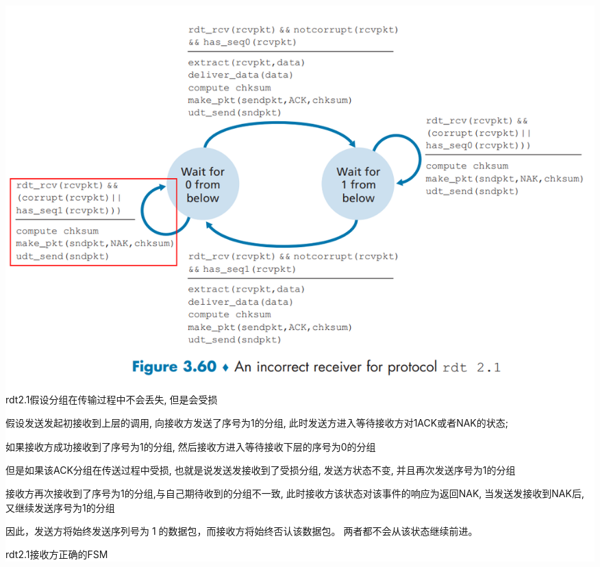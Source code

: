 ![image-20230919160409504](assets/image-20230919160409504.png)

rdt2.1假设分组在传输过程中不会丢失, 但是会受损

假设发送发起初接收到上层的调用, 向接收方发送了序号为1的分组, 此时发送方进入等待接收方对1ACK或者NAK的状态;

如果接收方成功接收到了序号为1的分组, 然后接收方进入等待接收下层的序号为0的分组

但是如果该ACK分组在传送过程中受损, 也就是说发送发接收到了受损分组, 发送方状态不变, 并且再次发送序号为1的分组

接收方再次接收到了序号为1的分组,与自己期待收到的分组不一致, 此时接收方该状态对该事件的响应为返回NAK, 当发送发接收到NAK后, 又继续发送序号为1的分组

因此，发送方将始终发送序列号为 1 的数据包，而接收方将始终否认该数据包。 两者都不会从该状态继续前进。

rdt2.1接收方正确的FSM
